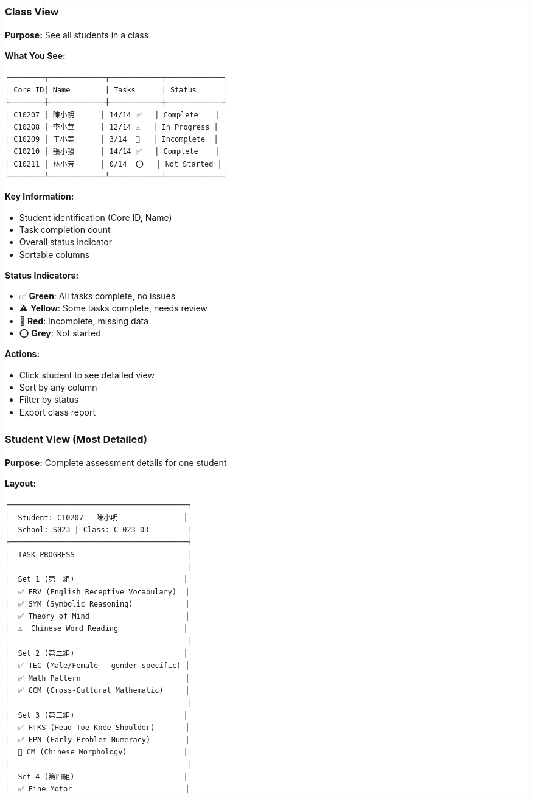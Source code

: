 ### Class View

**Purpose:** See all students in a class

**What You See:**

```
┌────────┬─────────────┬────────────┬─────────────┐
│ Core ID│ Name        │ Tasks      │ Status      │
├────────┼─────────────┼────────────┼─────────────┤
│ C10207 │ 陳小明      │ 14/14 ✅   │ Complete    │
│ C10208 │ 李小華      │ 12/14 ⚠️   │ In Progress │
│ C10209 │ 王小美      │ 3/14  🔴   │ Incomplete  │
│ C10210 │ 張小強      │ 14/14 ✅   │ Complete    │
│ C10211 │ 林小芳      │ 0/14  ⭕   │ Not Started │
└────────┴─────────────┴────────────┴─────────────┘
```

**Key Information:**
- Student identification (Core ID, Name)
- Task completion count
- Overall status indicator
- Sortable columns

**Status Indicators:**
- ✅ **Green**: All tasks complete, no issues
- ⚠️ **Yellow**: Some tasks complete, needs review
- 🔴 **Red**: Incomplete, missing data
- ⭕ **Grey**: Not started

**Actions:**
- Click student to see detailed view
- Sort by any column
- Filter by status
- Export class report

### Student View (Most Detailed)

**Purpose:** Complete assessment details for one student

**Layout:**

```
┌─────────────────────────────────────────┐
│  Student: C10207 - 陳小明               │
│  School: S023 | Class: C-023-03         │
├─────────────────────────────────────────┤
│  TASK PROGRESS                          │
│                                         │
│  Set 1 (第一組)                         │
│  ✅ ERV (English Receptive Vocabulary)  │
│  ✅ SYM (Symbolic Reasoning)            │
│  ✅ Theory of Mind                      │
│  ⚠️  Chinese Word Reading               │
│                                         │
│  Set 2 (第二組)                         │
│  ✅ TEC (Male/Female - gender-specific) │
│  ✅ Math Pattern                        │
│  ✅ CCM (Cross-Cultural Mathematic)     │
│                                         │
│  Set 3 (第三組)                         │
│  ✅ HTKS (Head-Toe-Knee-Shoulder)       │
│  ✅ EPN (Early Problem Numeracy)        │
│  🔴 CM (Chinese Morphology)             │
│                                         │
│  Set 4 (第四組)                         │
│  ✅ Fine Motor                          │
```